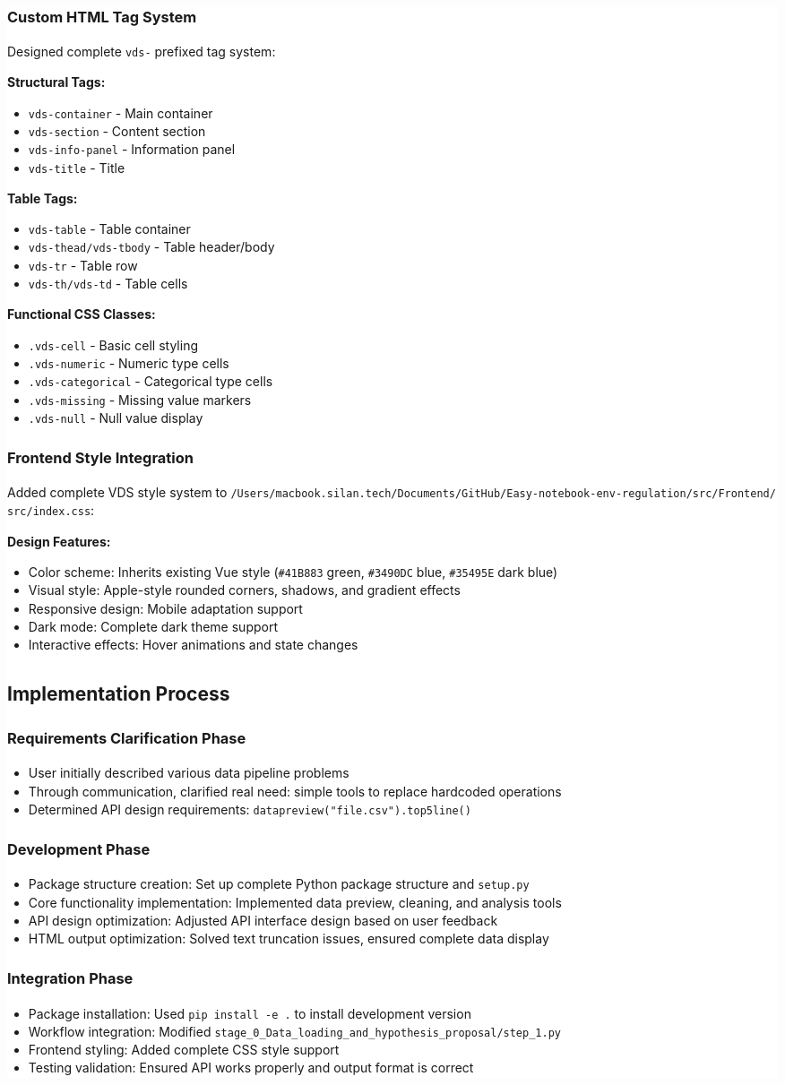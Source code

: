 ### Custom HTML Tag System
Designed complete `vds-` prefixed tag system:

**Structural Tags:**
- `vds-container` - Main container
- `vds-section` - Content section
- `vds-info-panel` - Information panel
- `vds-title` - Title

**Table Tags:**
- `vds-table` - Table container
- `vds-thead/vds-tbody` - Table header/body
- `vds-tr` - Table row
- `vds-th/vds-td` - Table cells

**Functional CSS Classes:**
- `.vds-cell` - Basic cell styling
- `.vds-numeric` - Numeric type cells
- `.vds-categorical` - Categorical type cells
- `.vds-missing` - Missing value markers
- `.vds-null` - Null value display

### Frontend Style Integration
Added complete VDS style system to `/Users/macbook.silan.tech/Documents/GitHub/Easy-notebook-env-regulation/src/Frontend/src/index.css`:

**Design Features:**
- Color scheme: Inherits existing Vue style (`#41B883` green, `#3490DC` blue, `#35495E` dark blue)
- Visual style: Apple-style rounded corners, shadows, and gradient effects
- Responsive design: Mobile adaptation support
- Dark mode: Complete dark theme support
- Interactive effects: Hover animations and state changes

## Implementation Process

### Requirements Clarification Phase
- User initially described various data pipeline problems
- Through communication, clarified real need: simple tools to replace hardcoded operations
- Determined API design requirements: `datapreview("file.csv").top5line()`

### Development Phase
- Package structure creation: Set up complete Python package structure and `setup.py`
- Core functionality implementation: Implemented data preview, cleaning, and analysis tools
- API design optimization: Adjusted API interface design based on user feedback
- HTML output optimization: Solved text truncation issues, ensured complete data display

### Integration Phase
- Package installation: Used `pip install -e .` to install development version
- Workflow integration: Modified `stage_0_Data_loading_and_hypothesis_proposal/step_1.py`
- Frontend styling: Added complete CSS style support
- Testing validation: Ensured API works properly and output format is correct
